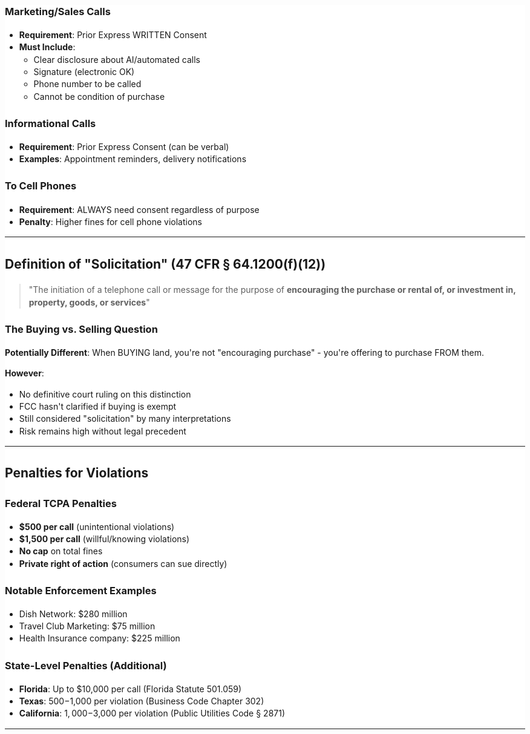 ### Marketing/Sales Calls
- **Requirement**: Prior Express WRITTEN Consent
- **Must Include**: 
  - Clear disclosure about AI/automated calls
  - Signature (electronic OK)
  - Phone number to be called
  - Cannot be condition of purchase

### Informational Calls
- **Requirement**: Prior Express Consent (can be verbal)
- **Examples**: Appointment reminders, delivery notifications

### To Cell Phones
- **Requirement**: ALWAYS need consent regardless of purpose
- **Penalty**: Higher fines for cell phone violations

---

## Definition of "Solicitation" (47 CFR § 64.1200(f)(12))

> "The initiation of a telephone call or message for the purpose of **encouraging the purchase or rental of, or investment in, property, goods, or services**"

### The Buying vs. Selling Question

**Potentially Different**: When BUYING land, you're not "encouraging purchase" - you're offering to purchase FROM them.

**However**: 
- No definitive court ruling on this distinction
- FCC hasn't clarified if buying is exempt
- Still considered "solicitation" by many interpretations
- Risk remains high without legal precedent

---

## Penalties for Violations

### Federal TCPA Penalties
- **$500 per call** (unintentional violations)
- **$1,500 per call** (willful/knowing violations)
- **No cap** on total fines
- **Private right of action** (consumers can sue directly)

### Notable Enforcement Examples
- Dish Network: $280 million
- Travel Club Marketing: $75 million
- Health Insurance company: $225 million

### State-Level Penalties (Additional)
- **Florida**: Up to $10,000 per call (Florida Statute 501.059)
- **Texas**: $500-$1,000 per violation (Business Code Chapter 302)
- **California**: $1,000-$3,000 per violation (Public Utilities Code § 2871)

---